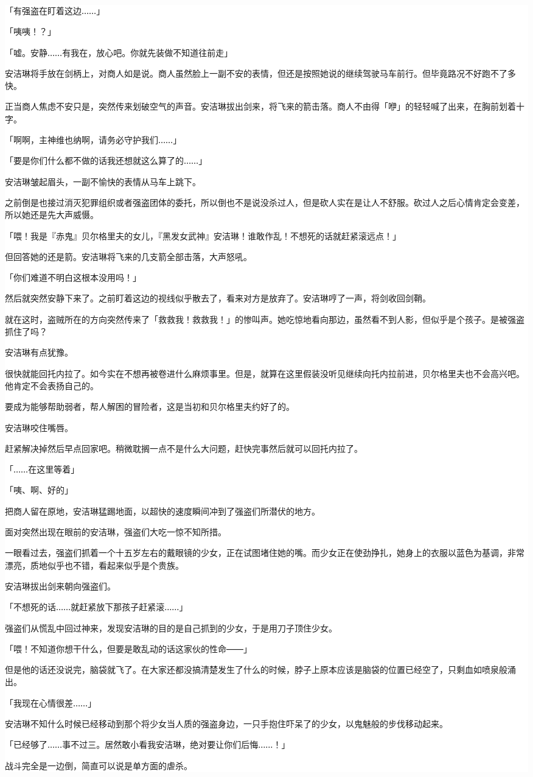 「有强盗在盯着这边……」

「咦咦！？」

「嘘。安静……有我在，放心吧。你就先装做不知道往前走」

安洁琳将手放在剑柄上，对商人如是说。商人虽然脸上一副不安的表情，但还是按照她说的继续驾驶马车前行。但毕竟路况不好跑不了多快。

正当商人焦虑不安只是，突然传来划破空气的声音。安洁琳拔出剑来，将飞来的箭击落。商人不由得「咿」的轻轻喊了出来，在胸前划着十字。

「啊啊，主神维也纳啊，请务必守护我们……」

「要是你们什么都不做的话我还想就这么算了的……」

安洁琳皱起眉头，一副不愉快的表情从马车上跳下。

之前倒是也接过消灭犯罪组织或者强盗团体的委托，所以倒也不是说没杀过人，但是砍人实在是让人不舒服。砍过人之后心情肯定会变差，所以她还是先大声威慑。

「喂！我是『赤鬼』贝尔格里夫的女儿，『黑发女武神』安洁琳！谁敢作乱！不想死的话就赶紧滚远点！」

但回答她的还是箭。安洁琳将飞来的几支箭全部击落，大声怒吼。

「你们难道不明白这根本没用吗！」

然后就突然安静下来了。之前盯着这边的视线似乎散去了，看来对方是放弃了。安洁琳哼了一声，将剑收回剑鞘。

就在这时，盗贼所在的方向突然传来了「救救我！救救我！」的惨叫声。她吃惊地看向那边，虽然看不到人影，但似乎是个孩子。是被强盗抓住了吗？

安洁琳有点犹豫。

很快就能回托内拉了。如今实在不想再被卷进什么麻烦事里。但是，就算在这里假装没听见继续向托内拉前进，贝尔格里夫也不会高兴吧。他肯定不会表扬自己的。

要成为能够帮助弱者，帮人解困的冒险者，这是当初和贝尔格里夫约好了的。

安洁琳咬住嘴唇。

赶紧解决掉然后早点回家吧。稍微耽搁一点不是什么大问题，赶快完事然后就可以回托内拉了。

「……在这里等着」

「咦、啊、好的」

把商人留在原地，安洁琳猛踢地面，以超快的速度瞬间冲到了强盗们所潜伏的地方。

面对突然出现在眼前的安洁琳，强盗们大吃一惊不知所措。

一眼看过去，强盗们抓着一个十五岁左右的戴眼镜的少女，正在试图堵住她的嘴。而少女正在使劲挣扎，她身上的衣服以蓝色为基调，非常漂亮，质地似乎也不错，看起来似乎是个贵族。

安洁琳拔出剑来朝向强盗们。

「不想死的话……就赶紧放下那孩子赶紧滚……」

强盗们从慌乱中回过神来，发现安洁琳的目的是自己抓到的少女，于是用刀子顶住少女。

「喂！不知道你想干什么，但要是敢乱动的话这家伙的性命——」

但是他的话还没说完，脑袋就飞了。在大家还都没搞清楚发生了什么的时候，脖子上原本应该是脑袋的位置已经空了，只剩血如喷泉般涌出。

「我现在心情很差……」

安洁琳不知什么时候已经移动到那个将少女当人质的强盗身边，一只手抱住吓呆了的少女，以鬼魅般的步伐移动起来。

「已经够了……事不过三。居然敢小看我安洁琳，绝对要让你们后悔……！」

战斗完全是一边倒，简直可以说是单方面的虐杀。
